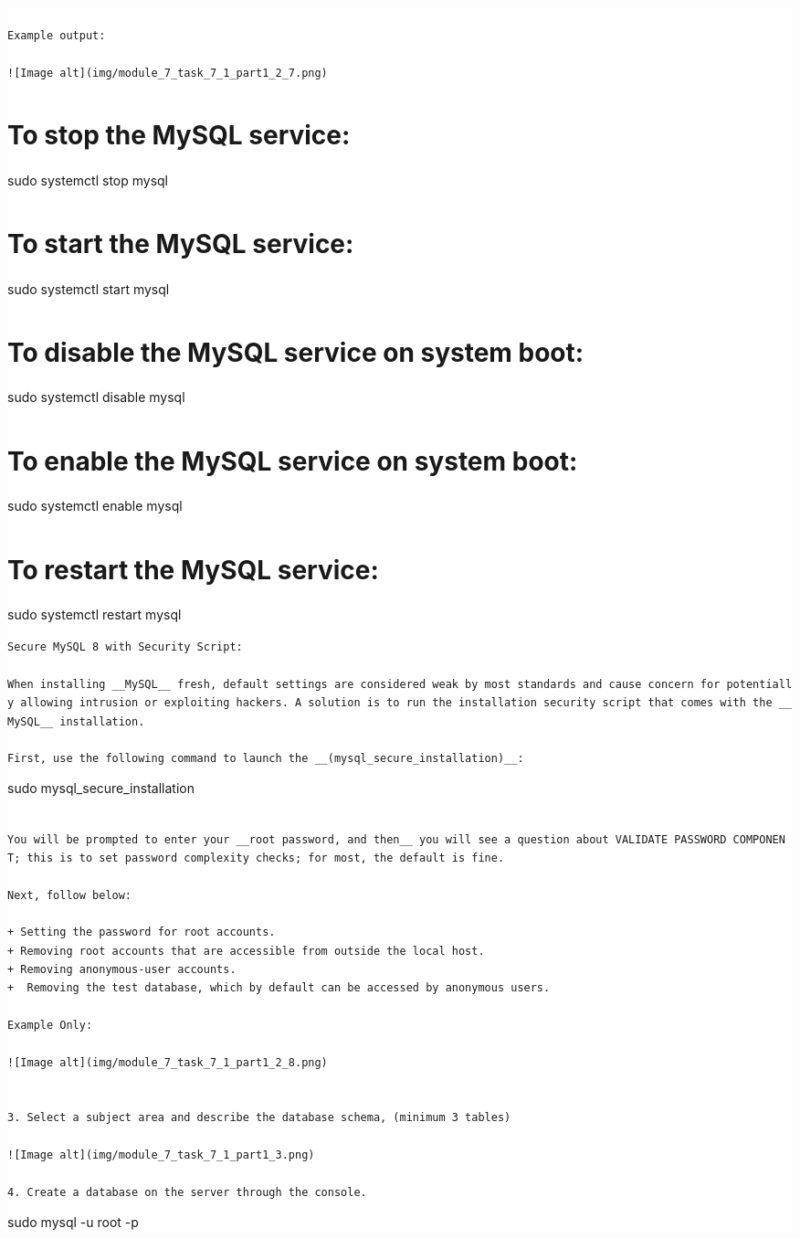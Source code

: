 ```

Example output:

![Image alt](img/module_7_task_7_1_part1_2_7.png)

```
# To stop the MySQL service:
sudo systemctl stop mysql

# To start the MySQL service:
sudo systemctl start mysql

# To disable the MySQL service on system boot:
sudo systemctl disable mysql

# To enable the MySQL service on system boot:
sudo systemctl enable mysql

# To restart the MySQL service:
sudo systemctl restart mysql
```
Secure MySQL 8 with Security Script:

When installing __MySQL__ fresh, default settings are considered weak by most standards and cause concern for potentially allowing intrusion or exploiting hackers. A solution is to run the installation security script that comes with the __MySQL__ installation.

First, use the following command to launch the __(mysql_secure_installation)__:

```
sudo mysql_secure_installation
```

You will be prompted to enter your __root password, and then__ you will see a question about VALIDATE PASSWORD COMPONENT; this is to set password complexity checks; for most, the default is fine.

Next, follow below:

+ Setting the password for root accounts.
+ Removing root accounts that are accessible from outside the local host.
+ Removing anonymous-user accounts.
+  Removing the test database, which by default can be accessed by anonymous users.

Example Only:

![Image alt](img/module_7_task_7_1_part1_2_8.png)


3. Select a subject area and describe the database schema, (minimum 3 tables) 

![Image alt](img/module_7_task_7_1_part1_3.png)

4. Create a database on the server through the console. 

```
sudo mysql -u root -p
